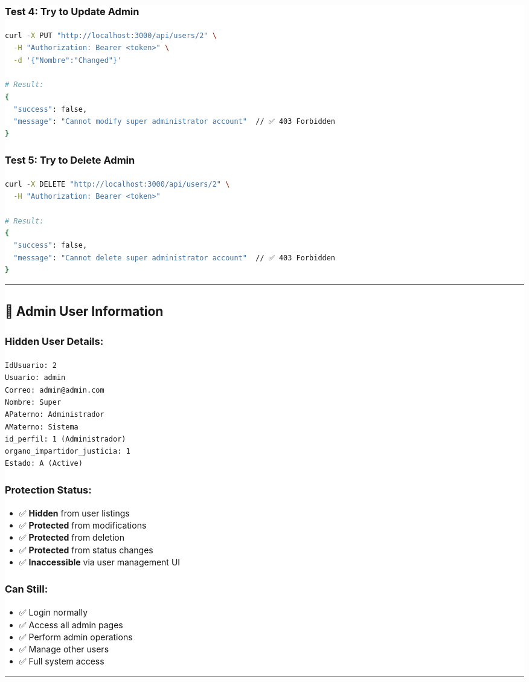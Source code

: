 ### **Test 4: Try to Update Admin**
```bash
curl -X PUT "http://localhost:3000/api/users/2" \
  -H "Authorization: Bearer <token>" \
  -d '{"Nombre":"Changed"}'

# Result:
{
  "success": false,
  "message": "Cannot modify super administrator account"  // ✅ 403 Forbidden
}
```

### **Test 5: Try to Delete Admin**
```bash
curl -X DELETE "http://localhost:3000/api/users/2" \
  -H "Authorization: Bearer <token>"

# Result:
{
  "success": false,
  "message": "Cannot delete super administrator account"  // ✅ 403 Forbidden
}
```

---

## 🔐 Admin User Information

### **Hidden User Details:**
```
IdUsuario: 2
Usuario: admin
Correo: admin@admin.com
Nombre: Super
APaterno: Administrador
AMaterno: Sistema
id_perfil: 1 (Administrador)
organo_impartidor_justicia: 1
Estado: A (Active)
```

### **Protection Status:**
- ✅ **Hidden** from user listings
- ✅ **Protected** from modifications
- ✅ **Protected** from deletion
- ✅ **Protected** from status changes
- ✅ **Inaccessible** via user management UI

### **Can Still:**
- ✅ Login normally
- ✅ Access all admin pages
- ✅ Perform admin operations
- ✅ Manage other users
- ✅ Full system access

---